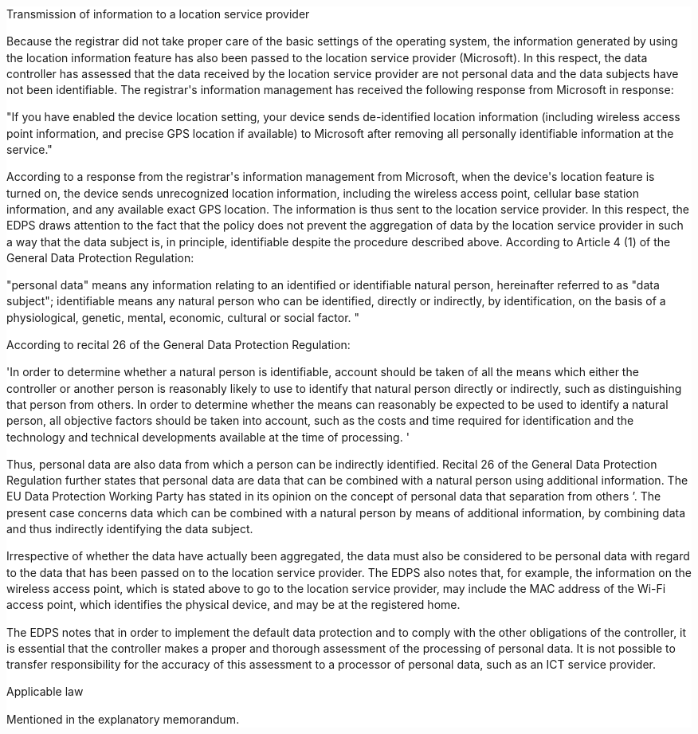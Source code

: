 Transmission of information to a location service provider

Because the registrar did not take proper care of the basic settings of the operating system, the information generated by using the location information feature has also been passed to the location service provider (Microsoft). In this respect, the data controller has assessed that the data received by the location service provider are not personal data and the data subjects have not been identifiable. The registrar's information management has received the following response from Microsoft in response:

"If you have enabled the device location setting, your device sends de-identified location information (including wireless access point information, and precise GPS location if available) to Microsoft after removing all personally identifiable information at the service."

According to a response from the registrar's information management from Microsoft, when the device's location feature is turned on, the device sends unrecognized location information, including the wireless access point, cellular base station information, and any available exact GPS location. The information is thus sent to the location service provider. In this respect, the EDPS draws attention to the fact that the policy does not prevent the aggregation of data by the location service provider in such a way that the data subject is, in principle, identifiable despite the procedure described above. According to Article 4 (1) of the General Data Protection Regulation:

"personal data" means any information relating to an identified or identifiable natural person, hereinafter referred to as "data subject"; identifiable means any natural person who can be identified, directly or indirectly, by identification, on the basis of a physiological, genetic, mental, economic, cultural or social factor. "

According to recital 26 of the General Data Protection Regulation:

'In order to determine whether a natural person is identifiable, account should be taken of all the means which either the controller or another person is reasonably likely to use to identify that natural person directly or indirectly, such as distinguishing that person from others. In order to determine whether the means can reasonably be expected to be used to identify a natural person, all objective factors should be taken into account, such as the costs and time required for identification and the technology and technical developments available at the time of processing. '

Thus, personal data are also data from which a person can be indirectly identified. Recital 26 of the General Data Protection Regulation further states that personal data are data that can be combined with a natural person using additional information. The EU Data Protection Working Party has stated in its opinion on the concept of personal data that separation from others ’. The present case concerns data which can be combined with a natural person by means of additional information, by combining data and thus indirectly identifying the data subject.

Irrespective of whether the data have actually been aggregated, the data must also be considered to be personal data with regard to the data that has been passed on to the location service provider. The EDPS also notes that, for example, the information on the wireless access point, which is stated above to go to the location service provider, may include the MAC address of the Wi-Fi access point, which identifies the physical device, and may be at the registered home.

The EDPS notes that in order to implement the default data protection and to comply with the other obligations of the controller, it is essential that the controller makes a proper and thorough assessment of the processing of personal data. It is not possible to transfer responsibility for the accuracy of this assessment to a processor of personal data, such as an ICT service provider.

Applicable law

Mentioned in the explanatory memorandum.
